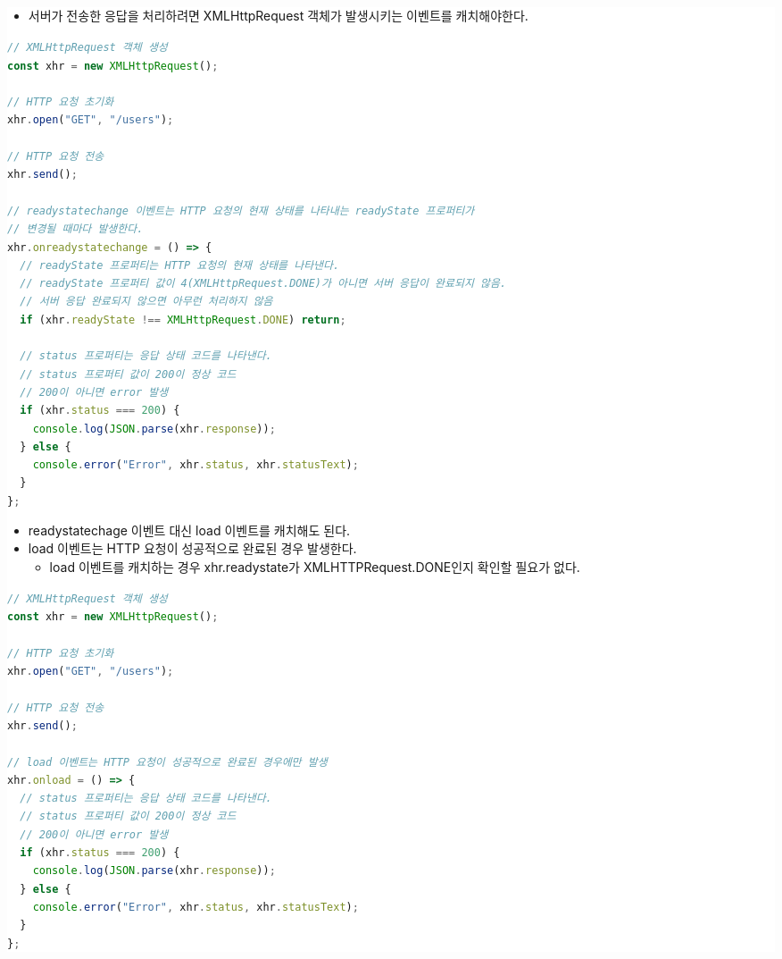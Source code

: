 - 서버가 전송한 응답을 처리하려면 XMLHttpRequest 객체가 발생시키는 이벤트를 캐치해야한다.

```js
// XMLHttpRequest 객체 생성
const xhr = new XMLHttpRequest();

// HTTP 요청 초기화
xhr.open("GET", "/users");

// HTTP 요청 전송
xhr.send();

// readystatechange 이벤트는 HTTP 요청의 현재 상태를 나타내는 readyState 프로퍼티가
// 변경될 때마다 발생한다.
xhr.onreadystatechange = () => {
  // readyState 프로퍼티는 HTTP 요청의 현재 상태를 나타낸다.
  // readyState 프로퍼티 값이 4(XMLHttpRequest.DONE)가 아니면 서버 응답이 완료되지 않음.
  // 서버 응답 완료되지 않으면 아무런 처리하지 않음
  if (xhr.readyState !== XMLHttpRequest.DONE) return;

  // status 프로퍼티는 응답 상태 코드를 나타낸다.
  // status 프로퍼티 값이 200이 정상 코드
  // 200이 아니면 error 발생
  if (xhr.status === 200) {
    console.log(JSON.parse(xhr.response));
  } else {
    console.error("Error", xhr.status, xhr.statusText);
  }
};
```

- readystatechage 이벤트 대신 load 이벤트를 캐치해도 된다.
- load 이벤트는 HTTP 요청이 성공적으로 완료된 경우 발생한다.
  - load 이벤트를 캐치하는 경우 xhr.readystate가 XMLHTTPRequest.DONE인지 확인할 필요가 없다.

```js
// XMLHttpRequest 객체 생성
const xhr = new XMLHttpRequest();

// HTTP 요청 초기화
xhr.open("GET", "/users");

// HTTP 요청 전송
xhr.send();

// load 이벤트는 HTTP 요청이 성공적으로 완료된 경우에만 발생
xhr.onload = () => {
  // status 프로퍼티는 응답 상태 코드를 나타낸다.
  // status 프로퍼티 값이 200이 정상 코드
  // 200이 아니면 error 발생
  if (xhr.status === 200) {
    console.log(JSON.parse(xhr.response));
  } else {
    console.error("Error", xhr.status, xhr.statusText);
  }
};
```
